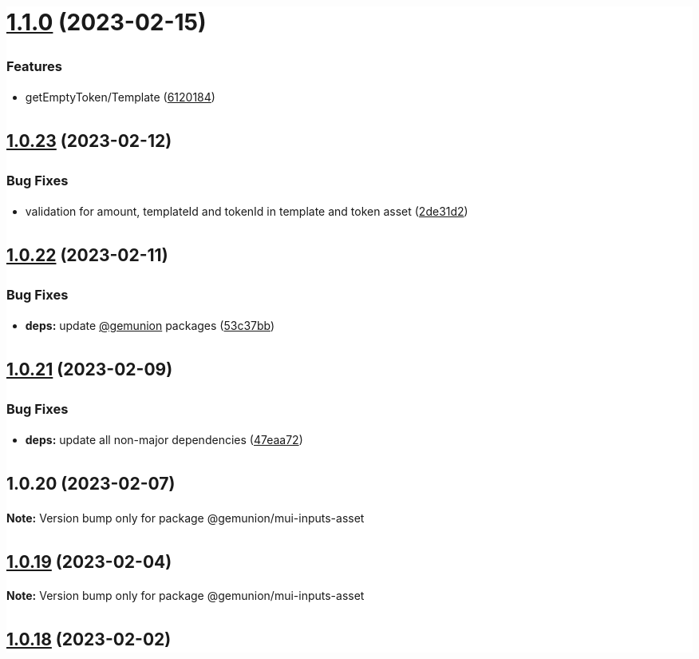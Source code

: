 # [1.1.0](https://github.com/ethberry/mui-packages/compare/@gemunion/mui-inputs-asset@1.0.23...@gemunion/mui-inputs-asset@1.1.0) (2023-02-15)

### Features

- getEmptyToken/Template ([6120184](https://github.com/ethberry/mui-packages/commit/6120184b38560c698d5d924b71a90a3ae853deb9))

## [1.0.23](https://github.com/ethberry/mui-packages/compare/@gemunion/mui-inputs-asset@1.0.22...@gemunion/mui-inputs-asset@1.0.23) (2023-02-12)

### Bug Fixes

- validation for amount, templateId and tokenId in template and token asset ([2de31d2](https://github.com/ethberry/mui-packages/commit/2de31d2b32434c85f342cab00a2d6c0001727632))

## [1.0.22](https://github.com/ethberry/mui-packages/compare/@gemunion/mui-inputs-asset@1.0.21...@gemunion/mui-inputs-asset@1.0.22) (2023-02-11)

### Bug Fixes

- **deps:** update [@gemunion](https://github.com/gemunion) packages ([53c37bb](https://github.com/ethberry/mui-packages/commit/53c37bbfa493922b10d4c8672bce21c0dadc4e98))

## [1.0.21](https://github.com/ethberry/mui-packages/compare/@gemunion/mui-inputs-asset@1.0.20...@gemunion/mui-inputs-asset@1.0.21) (2023-02-09)

### Bug Fixes

- **deps:** update all non-major dependencies ([47eaa72](https://github.com/ethberry/mui-packages/commit/47eaa7282c52aa0f56ca108971dcdfb1f1b95084))

## 1.0.20 (2023-02-07)

**Note:** Version bump only for package @gemunion/mui-inputs-asset

## [1.0.19](https://github.com/ethberry/mui-packages/compare/@gemunion/mui-inputs-asset@1.0.18...@gemunion/mui-inputs-asset@1.0.19) (2023-02-04)

**Note:** Version bump only for package @gemunion/mui-inputs-asset

## [1.0.18](https://github.com/ethberry/mui-packages/compare/@gemunion/mui-inputs-asset@1.0.17...@gemunion/mui-inputs-asset@1.0.18) (2023-02-02)
